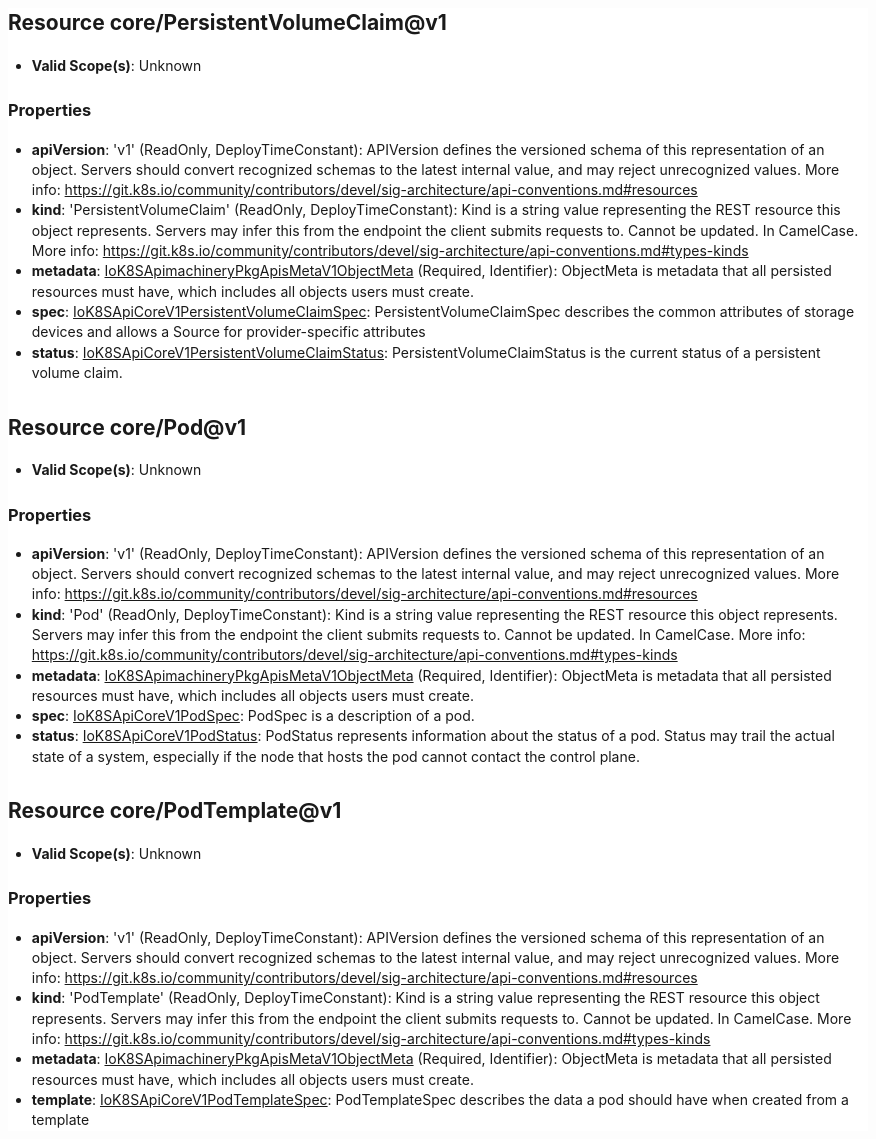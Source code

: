 ## Resource core/PersistentVolumeClaim@v1
* **Valid Scope(s)**: Unknown
### Properties
* **apiVersion**: 'v1' (ReadOnly, DeployTimeConstant): APIVersion defines the versioned schema of this representation of an object. Servers should convert recognized schemas to the latest internal value, and may reject unrecognized values. More info: https://git.k8s.io/community/contributors/devel/sig-architecture/api-conventions.md#resources
* **kind**: 'PersistentVolumeClaim' (ReadOnly, DeployTimeConstant): Kind is a string value representing the REST resource this object represents. Servers may infer this from the endpoint the client submits requests to. Cannot be updated. In CamelCase. More info: https://git.k8s.io/community/contributors/devel/sig-architecture/api-conventions.md#types-kinds
* **metadata**: [IoK8SApimachineryPkgApisMetaV1ObjectMeta](#iok8sapimachinerypkgapismetav1objectmeta) (Required, Identifier): ObjectMeta is metadata that all persisted resources must have, which includes all objects users must create.
* **spec**: [IoK8SApiCoreV1PersistentVolumeClaimSpec](#iok8sapicorev1persistentvolumeclaimspec): PersistentVolumeClaimSpec describes the common attributes of storage devices and allows a Source for provider-specific attributes
* **status**: [IoK8SApiCoreV1PersistentVolumeClaimStatus](#iok8sapicorev1persistentvolumeclaimstatus): PersistentVolumeClaimStatus is the current status of a persistent volume claim.

## Resource core/Pod@v1
* **Valid Scope(s)**: Unknown
### Properties
* **apiVersion**: 'v1' (ReadOnly, DeployTimeConstant): APIVersion defines the versioned schema of this representation of an object. Servers should convert recognized schemas to the latest internal value, and may reject unrecognized values. More info: https://git.k8s.io/community/contributors/devel/sig-architecture/api-conventions.md#resources
* **kind**: 'Pod' (ReadOnly, DeployTimeConstant): Kind is a string value representing the REST resource this object represents. Servers may infer this from the endpoint the client submits requests to. Cannot be updated. In CamelCase. More info: https://git.k8s.io/community/contributors/devel/sig-architecture/api-conventions.md#types-kinds
* **metadata**: [IoK8SApimachineryPkgApisMetaV1ObjectMeta](#iok8sapimachinerypkgapismetav1objectmeta) (Required, Identifier): ObjectMeta is metadata that all persisted resources must have, which includes all objects users must create.
* **spec**: [IoK8SApiCoreV1PodSpec](#iok8sapicorev1podspec): PodSpec is a description of a pod.
* **status**: [IoK8SApiCoreV1PodStatus](#iok8sapicorev1podstatus): PodStatus represents information about the status of a pod. Status may trail the actual state of a system, especially if the node that hosts the pod cannot contact the control plane.

## Resource core/PodTemplate@v1
* **Valid Scope(s)**: Unknown
### Properties
* **apiVersion**: 'v1' (ReadOnly, DeployTimeConstant): APIVersion defines the versioned schema of this representation of an object. Servers should convert recognized schemas to the latest internal value, and may reject unrecognized values. More info: https://git.k8s.io/community/contributors/devel/sig-architecture/api-conventions.md#resources
* **kind**: 'PodTemplate' (ReadOnly, DeployTimeConstant): Kind is a string value representing the REST resource this object represents. Servers may infer this from the endpoint the client submits requests to. Cannot be updated. In CamelCase. More info: https://git.k8s.io/community/contributors/devel/sig-architecture/api-conventions.md#types-kinds
* **metadata**: [IoK8SApimachineryPkgApisMetaV1ObjectMeta](#iok8sapimachinerypkgapismetav1objectmeta) (Required, Identifier): ObjectMeta is metadata that all persisted resources must have, which includes all objects users must create.
* **template**: [IoK8SApiCoreV1PodTemplateSpec](#iok8sapicorev1podtemplatespec): PodTemplateSpec describes the data a pod should have when created from a template
